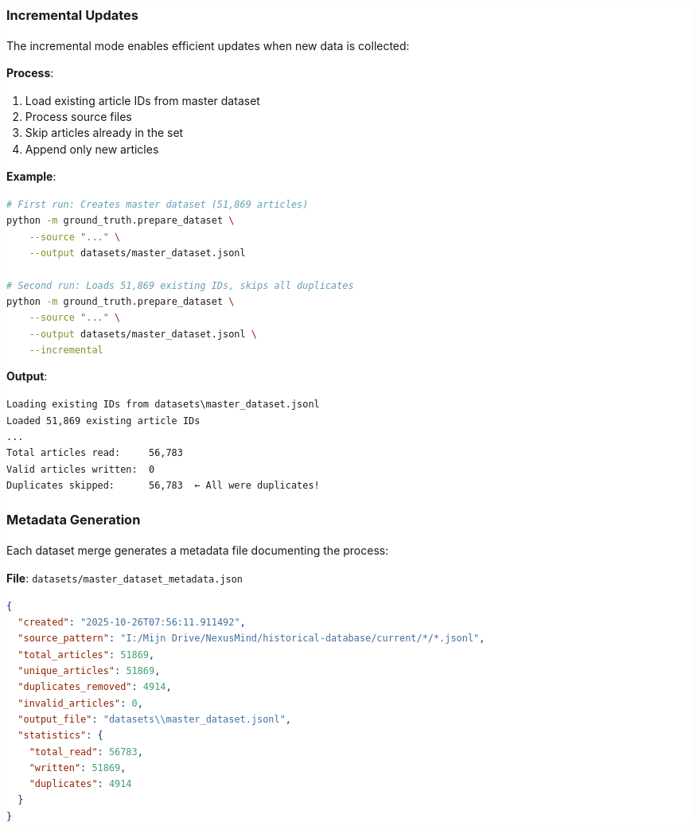 ### Incremental Updates

The incremental mode enables efficient updates when new data is collected:

**Process**:
1. Load existing article IDs from master dataset
2. Process source files
3. Skip articles already in the set
4. Append only new articles

**Example**:
```bash
# First run: Creates master dataset (51,869 articles)
python -m ground_truth.prepare_dataset \
    --source "..." \
    --output datasets/master_dataset.jsonl

# Second run: Loads 51,869 existing IDs, skips all duplicates
python -m ground_truth.prepare_dataset \
    --source "..." \
    --output datasets/master_dataset.jsonl \
    --incremental
```

**Output**:
```
Loading existing IDs from datasets\master_dataset.jsonl
Loaded 51,869 existing article IDs
...
Total articles read:     56,783
Valid articles written:  0
Duplicates skipped:      56,783  ← All were duplicates!
```

### Metadata Generation

Each dataset merge generates a metadata file documenting the process:

**File**: `datasets/master_dataset_metadata.json`

```json
{
  "created": "2025-10-26T07:56:11.911492",
  "source_pattern": "I:/Mijn Drive/NexusMind/historical-database/current/*/*.jsonl",
  "total_articles": 51869,
  "unique_articles": 51869,
  "duplicates_removed": 4914,
  "invalid_articles": 0,
  "output_file": "datasets\\master_dataset.jsonl",
  "statistics": {
    "total_read": 56783,
    "written": 51869,
    "duplicates": 4914
  }
}
```
